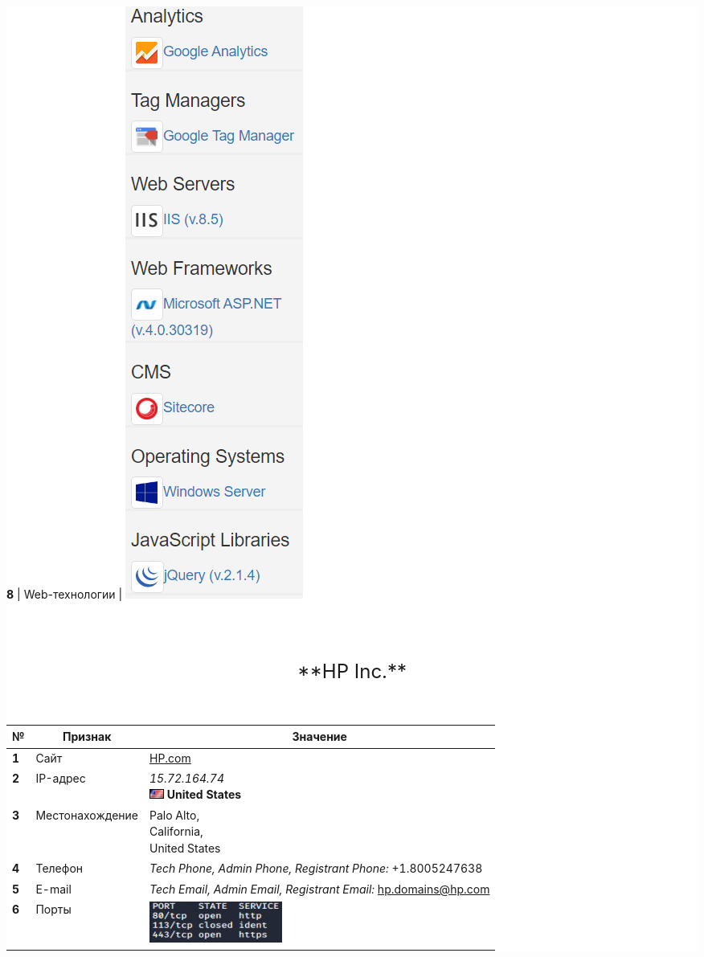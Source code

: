  **8** |  Web-технологии | ![](cms_2.png)
 
<br><br>
<font size="5">
<center>**HP Inc.**</center>
</font>
<br>

 **№** |   **Признак**   |     **Значение**
-------|-----------------|-----------------------
 **1** |      Сайт       | [HP.com](https://www8.hp.com/us/en/home.html)
 **2** |    IP-адрес     | *15.72.164.74*<br>![](US.gif) **United States**
 **3** | Местонахождение | Palo Alto,<br> California,<br> United States
 **4** |    Телефон      | *Tech Phone, Admin Phone, Registrant Phone:* +1.8005247638
 **5** |     E-mail      | *Tech Email, Admin Email, Registrant Email:* hp.domains@hp.com
 **6** |     Порты       | ![](port_4.png)